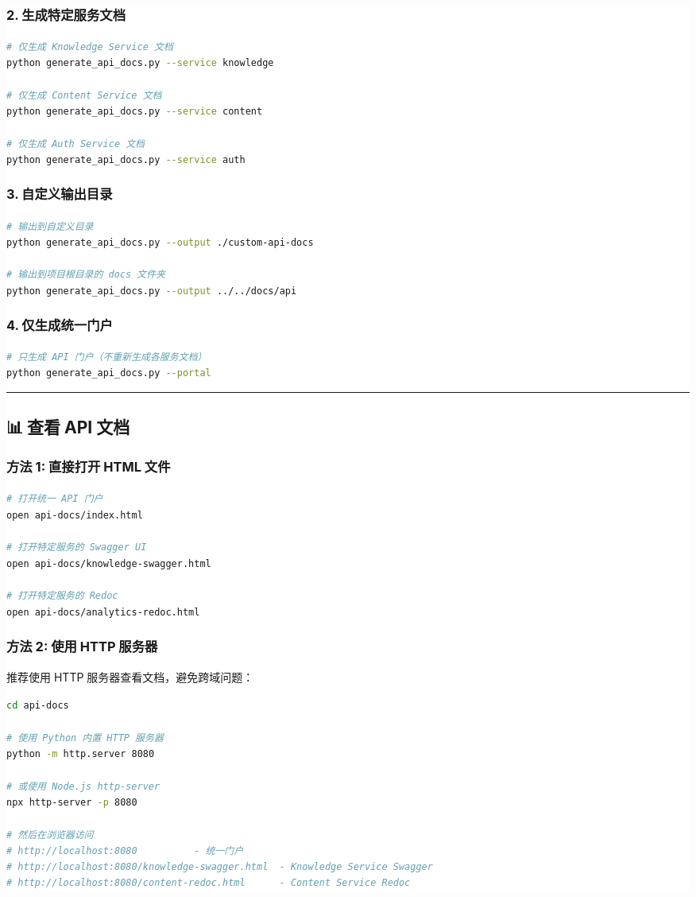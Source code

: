 ### 2. 生成特定服务文档

```bash
# 仅生成 Knowledge Service 文档
python generate_api_docs.py --service knowledge

# 仅生成 Content Service 文档
python generate_api_docs.py --service content

# 仅生成 Auth Service 文档
python generate_api_docs.py --service auth
```

### 3. 自定义输出目录

```bash
# 输出到自定义目录
python generate_api_docs.py --output ./custom-api-docs

# 输出到项目根目录的 docs 文件夹
python generate_api_docs.py --output ../../docs/api
```

### 4. 仅生成统一门户

```bash
# 只生成 API 门户（不重新生成各服务文档）
python generate_api_docs.py --portal
```

---

## 📊 查看 API 文档

### 方法 1: 直接打开 HTML 文件

```bash
# 打开统一 API 门户
open api-docs/index.html

# 打开特定服务的 Swagger UI
open api-docs/knowledge-swagger.html

# 打开特定服务的 Redoc
open api-docs/analytics-redoc.html
```

### 方法 2: 使用 HTTP 服务器

推荐使用 HTTP 服务器查看文档，避免跨域问题：

```bash
cd api-docs

# 使用 Python 内置 HTTP 服务器
python -m http.server 8080

# 或使用 Node.js http-server
npx http-server -p 8080

# 然后在浏览器访问
# http://localhost:8080          - 统一门户
# http://localhost:8080/knowledge-swagger.html  - Knowledge Service Swagger
# http://localhost:8080/content-redoc.html      - Content Service Redoc
```
